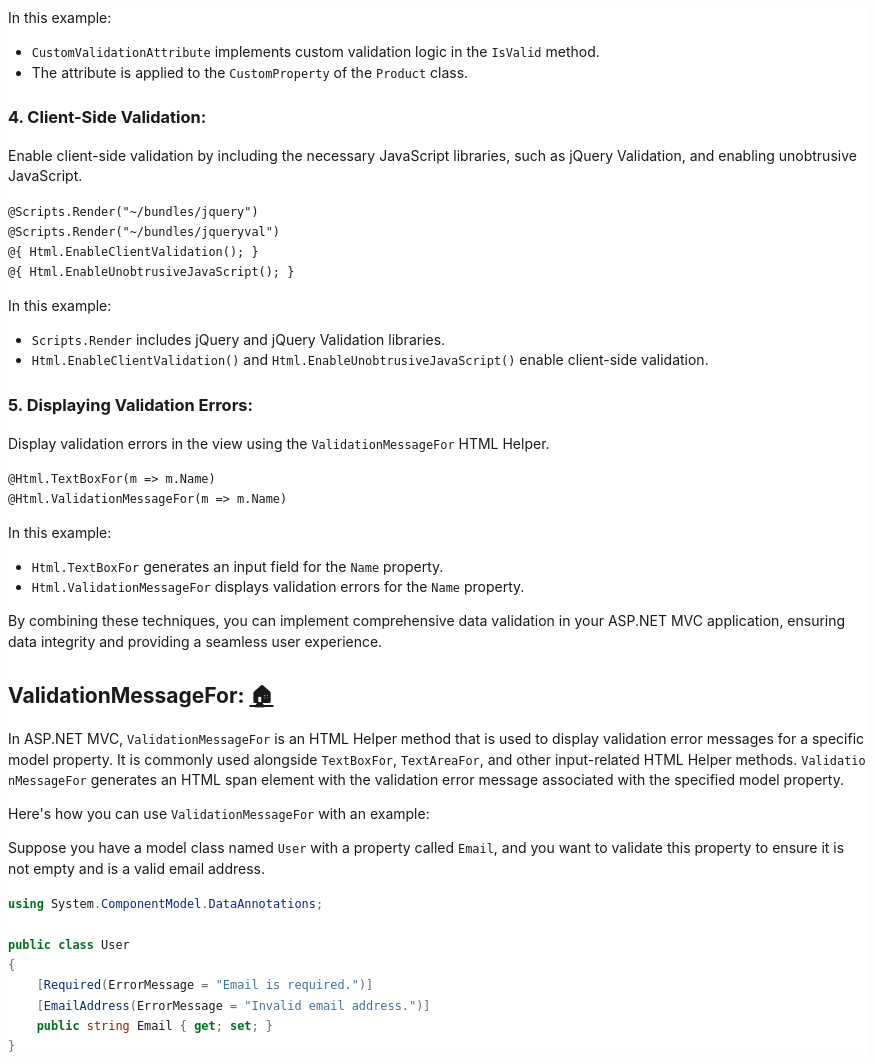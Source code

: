 In this example:
- `CustomValidationAttribute` implements custom validation logic in the `IsValid` method.
- The attribute is applied to the `CustomProperty` of the `Product` class.

### 4. Client-Side Validation:
Enable client-side validation by including the necessary JavaScript libraries, such as jQuery Validation, and enabling unobtrusive JavaScript.

```html
@Scripts.Render("~/bundles/jquery")
@Scripts.Render("~/bundles/jqueryval")
@{ Html.EnableClientValidation(); }
@{ Html.EnableUnobtrusiveJavaScript(); }
```

In this example:
- `Scripts.Render` includes jQuery and jQuery Validation libraries.
- `Html.EnableClientValidation()` and `Html.EnableUnobtrusiveJavaScript()` enable client-side validation.

### 5. Displaying Validation Errors:
Display validation errors in the view using the `ValidationMessageFor` HTML Helper.

```html
@Html.TextBoxFor(m => m.Name)
@Html.ValidationMessageFor(m => m.Name)
```

In this example:
- `Html.TextBoxFor` generates an input field for the `Name` property.
- `Html.ValidationMessageFor` displays validation errors for the `Name` property.

By combining these techniques, you can implement comprehensive data validation in your ASP.NET MVC application, ensuring data integrity and providing a seamless user experience.

## **ValidationMessageFor:** [🏠](https://github.com/SMitra1993/.NETMVCPursuit/blob/master/8%20-%20Data%20Validation.md#data-validation-)

In ASP.NET MVC, `ValidationMessageFor` is an HTML Helper method that is used to display validation error messages for a specific model property. It is commonly used alongside `TextBoxFor`, `TextAreaFor`, and other input-related HTML Helper methods. `ValidationMessageFor` generates an HTML span element with the validation error message associated with the specified model property.

Here's how you can use `ValidationMessageFor` with an example:

Suppose you have a model class named `User` with a property called `Email`, and you want to validate this property to ensure it is not empty and is a valid email address.

```csharp
using System.ComponentModel.DataAnnotations;

public class User
{
    [Required(ErrorMessage = "Email is required.")]
    [EmailAddress(ErrorMessage = "Invalid email address.")]
    public string Email { get; set; }
}
```
